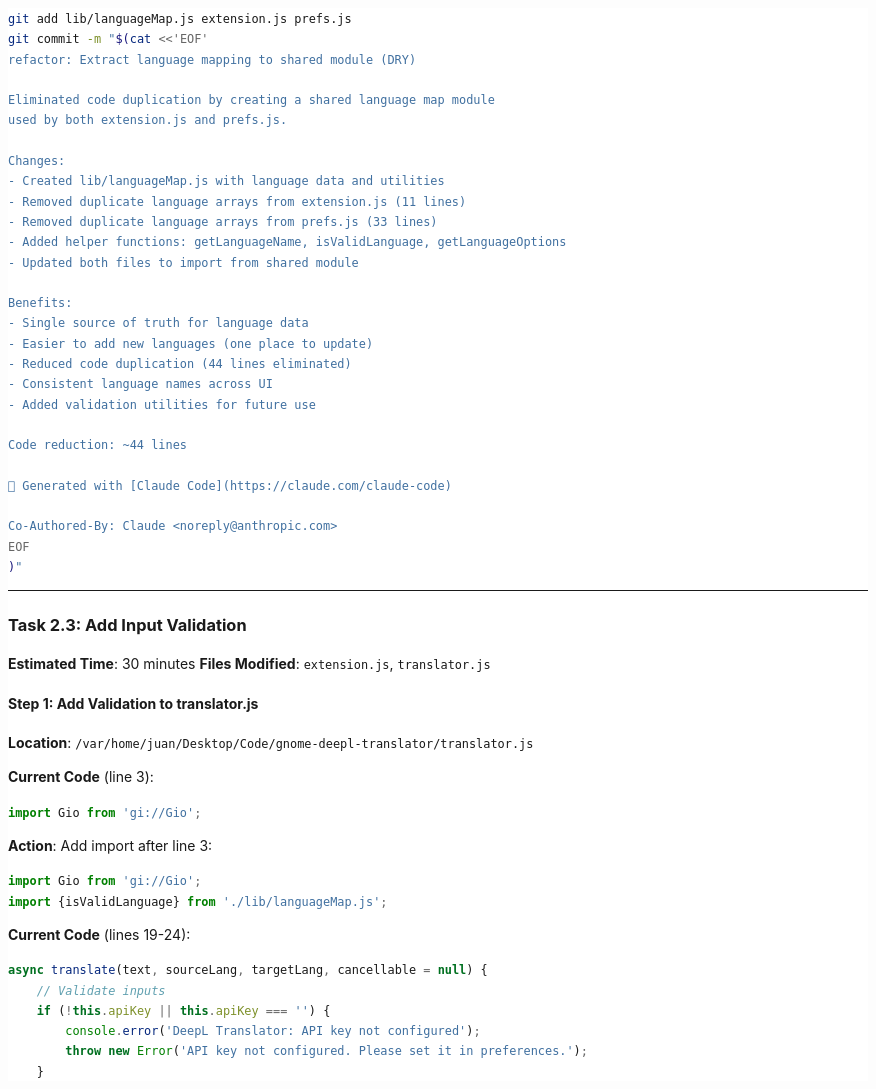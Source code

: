 ```bash
git add lib/languageMap.js extension.js prefs.js
git commit -m "$(cat <<'EOF'
refactor: Extract language mapping to shared module (DRY)

Eliminated code duplication by creating a shared language map module
used by both extension.js and prefs.js.

Changes:
- Created lib/languageMap.js with language data and utilities
- Removed duplicate language arrays from extension.js (11 lines)
- Removed duplicate language arrays from prefs.js (33 lines)
- Added helper functions: getLanguageName, isValidLanguage, getLanguageOptions
- Updated both files to import from shared module

Benefits:
- Single source of truth for language data
- Easier to add new languages (one place to update)
- Reduced code duplication (44 lines eliminated)
- Consistent language names across UI
- Added validation utilities for future use

Code reduction: ~44 lines

🤖 Generated with [Claude Code](https://claude.com/claude-code)

Co-Authored-By: Claude <noreply@anthropic.com>
EOF
)"
```

---

### Task 2.3: Add Input Validation

**Estimated Time**: 30 minutes
**Files Modified**: `extension.js`, `translator.js`

#### Step 1: Add Validation to translator.js

**Location**: `/var/home/juan/Desktop/Code/gnome-deepl-translator/translator.js`

**Current Code** (line 3):
```javascript
import Gio from 'gi://Gio';
```

**Action**: Add import after line 3:
```javascript
import Gio from 'gi://Gio';
import {isValidLanguage} from './lib/languageMap.js';
```

**Current Code** (lines 19-24):
```javascript
async translate(text, sourceLang, targetLang, cancellable = null) {
    // Validate inputs
    if (!this.apiKey || this.apiKey === '') {
        console.error('DeepL Translator: API key not configured');
        throw new Error('API key not configured. Please set it in preferences.');
    }
```
